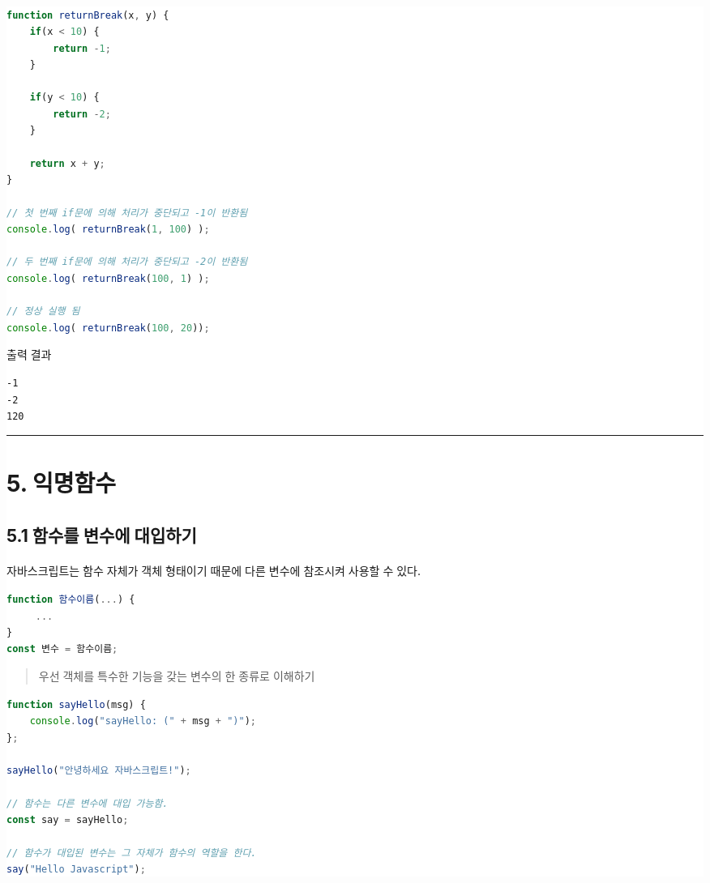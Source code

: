 ```jsx
function returnBreak(x, y) {
    if(x < 10) {
        return -1;
    }

    if(y < 10) {
        return -2;
    }

    return x + y;
}

// 첫 번째 if문에 의해 처리가 중단되고 -1이 반환됨
console.log( returnBreak(1, 100) );

// 두 번째 if문에 의해 처리가 중단되고 -2이 반환됨
console.log( returnBreak(100, 1) );

// 정상 실행 됨
console.log( returnBreak(100, 20));
```

출력 결과  

```
-1
-2
120
```

---

# 5. 익명함수

## 5.1 함수를 변수에 대입하기

자바스크립트는 함수 자체가 객체 형태이기 때문에 다른 변수에 참조시켜 사용할 수 있다.  

```jsx
function 함수이름(...) {
	 ...
}
const 변수 = 함수이름;
```

> 우선 객체를 특수한 기능을 갖는 변수의 한 종류로 이해하기
> 

```jsx
function sayHello(msg) {
    console.log("sayHello: (" + msg + ")");
};

sayHello("안녕하세요 자바스크립트!");

// 함수는 다른 변수에 대입 가능함.
const say = sayHello;

// 함수가 대입된 변수는 그 자체가 함수의 역할을 한다.
say("Hello Javascript");
```
